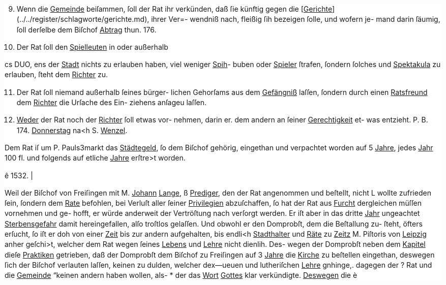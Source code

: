 9) Wenn die [Gemeinde](../../register/worte/gemeinde.md) beiſammen, ſoll der Rat ihr
verkünden, daß ſie künftig gegen die [[Gerichte](../../register/worte/gerichte.md)](../../register/schlagworte/gerichte.md), ihrer Ver=-
wendniß nach, fleißig ſih bezeigen ſolle, und wofern je-
mand darin ſäumig, ſoll derſelbe dem Biſchof [Abtrag](../../register/worte/abtrag.md)
thun. 176.

10) Der Rat ſoll den [Spielleuten](../../register/worte/spielleuten.md) in oder außerhalb


cs DUO, ens
der [Stadt](../../register/worte/stadt.md) nichts zu erlauben haben, viel weniger [Spih](../../register/worte/spih.md)-
buben oder [Spieler](../../register/worte/spieler.md) ſtrafen, ſondern ſolches und [Spektakula](../../register/worte/spektakula.md)
zu erlauben, ſteht dem [Richter](../../register/worte/richter.md) zu.

11) Der Rat ſoll niemand außerhalb ſeines bürger-
lichen Gehorſams aus dem [Gefängniß](../../register/worte/gefängniß.md) laſſen, ſondern
durch einen [Ratsfreund](../../register/worte/ratsfreund.md) dem [Richter](../../register/worte/richter.md) die Urſache des Ein-
ziehens anſageu laſſen.

12) [Weder](../../register/worte/weder.md) der Rat noch der [Richter](../../register/worte/richter.md) ſoll etwas vor-
nehmen, darin er. dem andern an ſeiner [Gerechtigkeit](../../register/worte/gerechtigkeit.md) et-
was entzieht. P. B. 174. [Donnerstag](../../register/worte/donnerstag.md) na<h S. [Wenzel](../../register/worte/wenzel.md).

Dem Rat iſ um P. Pauls3markt das [Städtegeld](../../register/worte/städtegeld.md), ſo
dem Biſchof gehörig, eingethan und verpachtet worden
auf 5 [Jahre](../../register/worte/jahre.md), jedes [Jahr](../../register/worte/jahr.md) 100 fl. und folgends auf etliche
[Jahre](../../register/worte/jahre.md) erſtre>t worden.

ê
1532. |

Weil der Biſchof von Freiſingen mit M. [Johann](../../register/worte/johann.md) [Lange](../../register/worte/lange.md), ß
[Prediger](../../register/worte/prediger.md), den der Rat angenommen und beſtellt, nicht L
wollte zufrieden ſein, ſondern dem [Rate](../../register/worte/rate.md) befohlen, bei
Verluſt aller ſeiner [Privilegien](../../register/worte/privilegien.md) abzuſchaffen, ſo hat der
Rat aus [Furcht](../../register/orte/furcht.md) dergleichen müſſen vornehmen und ge-
hofft, er würde anderweit der Vertröſtung nach verſorgt
werden. Er iſt aber in das dritte [Jahr](../../register/worte/jahr.md) ungeachtet
[Sterbensgefahr](../../register/worte/sterbensgefahr.md) damit hereingefallen, alſo troſtlos gelaſſen.
Und obwohl er den Domprobſt, dem die Beſtallung zu-
ſteht, öfters erſucht, ſo iſt er doh von einer [Zeit](../../register/worte/zeit.md) bis zur
andern aufgehalten, bis endli<h [Stadthalter](../../register/worte/stadthalter.md) und [Räte](../../register/worte/räte.md) zu
[Zeitz](../../register/orte/zeitz.md) M. Piſtoris von [Leipzig](../../register/orte/leipzig.md) anher geſchi>t, welcher dem
Rat wegen ſeines [Lebens](../../register/worte/lebens.md) und [Lehre](../../register/worte/lehre.md) nicht dienlih. Des-
wegen der Domprobſt neben dem [Kapitel](../../register/worte/kapitel.md) dieſe [Praktiken](../../register/worte/praktiken.md)
getrieben, daß der Domprobſt dem Biſchof zu Freiſingen
auf 3 [Jahre](../../register/worte/jahre.md) die [Kirche](../../register/worte/kirche.md) zu beſtellen eingethan, deswegen
ſich der Biſchof verlauten laſſen, keinen zu dulden, welcher
dex—ueuen und lutheriſchen [Lehre](../../register/worte/lehre.md) gnhinge,. dagegen der ?
Rat und die [Gemeinde](../../register/worte/gemeinde.md) “keinen andern haben wollen, als- *
der das [Wort](../../register/worte/wort.md) [Gottes](../../register/worte/gottes.md) klar verkündigte. [Deswegen](../../register/worte/deswegen.md) die è